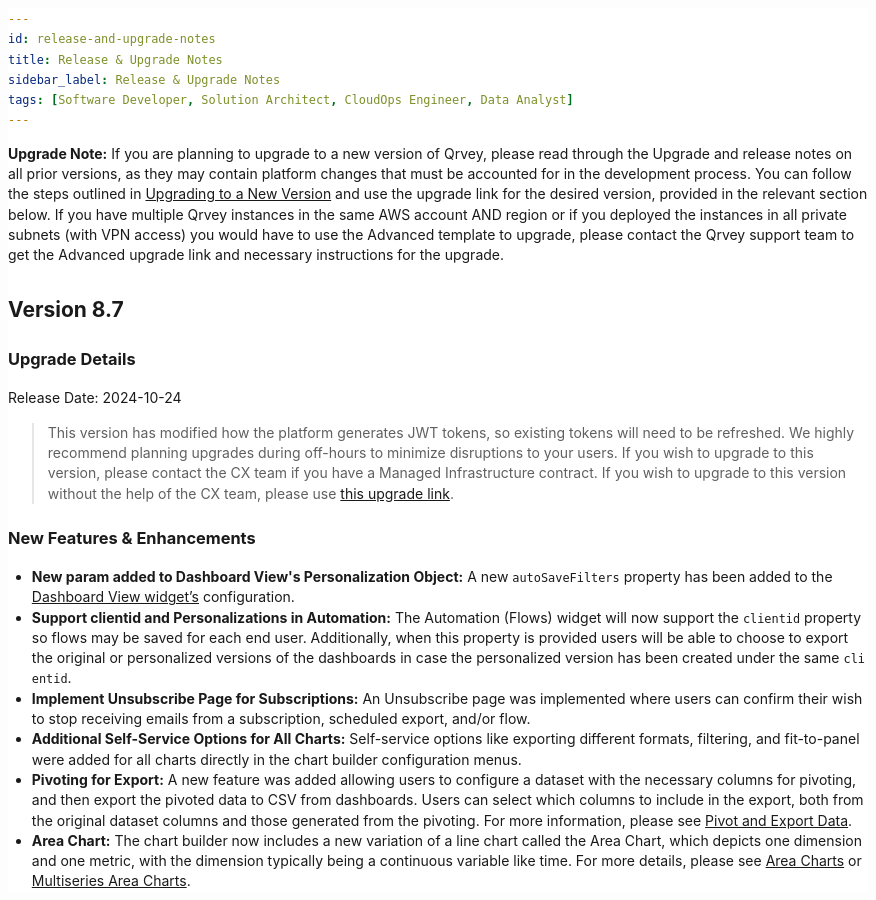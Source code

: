 ```yaml
---
id: release-and-upgrade-notes
title: Release & Upgrade Notes
sidebar_label: Release & Upgrade Notes
tags: [Software Developer, Solution Architect, CloudOps Engineer, Data Analyst]
---
```



**Upgrade Note:** If you are planning to upgrade to a new version of Qrvey, please read through the Upgrade and release notes on all prior versions, as they may contain platform changes that must be accounted for in the development process. You can follow the steps outlined in [Upgrading to a New Version](../deployment/07-Upgrades/upgrading-versions.md) and use the upgrade link for the desired version, provided in the relevant section below. If you have multiple Qrvey instances in the same AWS account AND region or if you deployed the instances in all private subnets (with VPN access) you would have to use the Advanced template to upgrade, please contact the Qrvey support team to get the Advanced upgrade link and necessary instructions for the upgrade. 

## Version 8.7


### Upgrade Details

Release Date: 2024-10-24

> This version has modified how the platform generates JWT tokens, so existing tokens will need to be refreshed. We highly recommend planning upgrades during off-hours to minimize disruptions to your users. If you wish to upgrade to this version, please contact the CX team if you have a Managed Infrastructure contract. If you wish to upgrade to this version without the help of the CX team, please use <a href="https://qrvey-autodeployapp.s3.amazonaws.com/deploy/v8/autodeployappCloudformation-enterprise-8.7-plbvm.json" target="_blank">this upgrade link</a>.


### New Features & Enhancements

- **New param added to Dashboard View's Personalization Object:** A new `autoSaveFilters` property has been added to the [Dashboard View widget’s](../software-developer/04-Widgets/05-Widgets/dashboard-view.md#personalization) configuration.
- **Support clientid and Personalizations in Automation:** The Automation (Flows) widget will now support the `clientid` property so flows may be saved for each end user. Additionally, when this property is provided users will be able to choose to export the original or personalized versions of the dashboards in case the personalized version has been created under the same `clientid`.
- **Implement Unsubscribe Page for Subscriptions:** An Unsubscribe page was implemented where users can confirm their wish to stop receiving emails from a subscription, scheduled export, and/or flow.
- **Additional Self-Service Options for All Charts:** Self-service options like exporting different formats, filtering, and fit-to-panel were added for all charts directly in the chart builder configuration menus.
- **Pivoting for Export:** A new feature was added allowing users to configure a dataset with the necessary columns for pivoting, and then export the pivoted data to CSV from dashboards. Users can select which columns to include in the export, both from the original dataset columns and those generated from the pivoting. For more information, please see [Pivot and Export Data](../composer/05-Working%20with%20Data/Datasets/03-Analyze/exporting.md).
- **Area Chart:** The chart builder now includes a new variation of a line chart called the Area Chart, which depicts one dimension and one metric, with the dimension typically being a continuous variable like time. For more details, please see [Area Charts](../composer/07-Charts/07-Chart%20Types/area.md) or [Multiseries Area Charts](../composer/07-Charts/07-Chart%20Types/multi-series-area.md).
